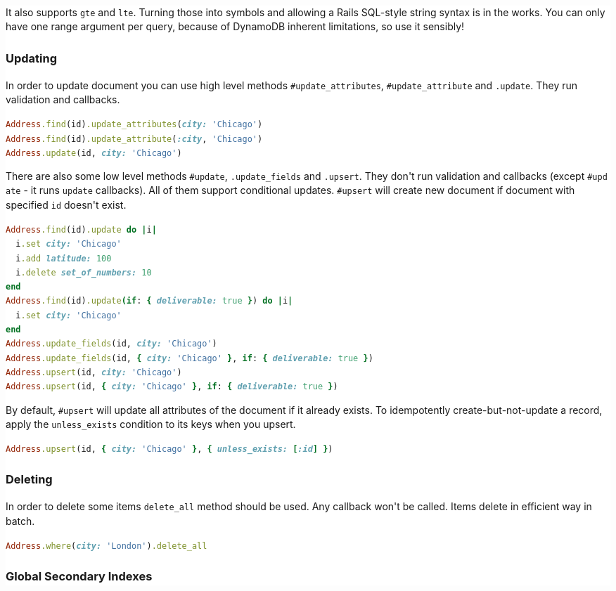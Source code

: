 It also supports `gte` and `lte`. Turning those into symbols and
allowing a Rails SQL-style string syntax is in the works. You can only
have one range argument per query, because of DynamoDB inherent
limitations, so use it sensibly!


### Updating

In order to update document you can use high level methods
`#update_attributes`, `#update_attribute` and `.update`. They run
validation and callbacks.

```ruby
Address.find(id).update_attributes(city: 'Chicago')
Address.find(id).update_attribute(:city, 'Chicago')
Address.update(id, city: 'Chicago')
```

There are also some low level methods `#update`, `.update_fields` and
`.upsert`. They don't run validation and callbacks (except `#update` -
it runs `update` callbacks). All of them support conditional updates.
`#upsert` will create new document if document with specified `id`
doesn't exist.

```ruby
Address.find(id).update do |i|
  i.set city: 'Chicago'
  i.add latitude: 100
  i.delete set_of_numbers: 10
end
Address.find(id).update(if: { deliverable: true }) do |i|
  i.set city: 'Chicago'
end
Address.update_fields(id, city: 'Chicago')
Address.update_fields(id, { city: 'Chicago' }, if: { deliverable: true })
Address.upsert(id, city: 'Chicago')
Address.upsert(id, { city: 'Chicago' }, if: { deliverable: true })
```

By default, `#upsert` will update all attributes of the document if it already exists.
To idempotently create-but-not-update a record, apply the `unless_exists` condition
to its keys when you upsert.

```ruby
Address.upsert(id, { city: 'Chicago' }, { unless_exists: [:id] })
```

### Deleting

In order to delete some items `delete_all` method should be used. Any
callback won't be called. Items delete in efficient way in batch.

```ruby
Address.where(city: 'London').delete_all
```

### Global Secondary Indexes


[copyright-notice-explainer]: https://opensource.stackexchange.com/questions/5778/why-do-licenses-such-as-the-mit-license-specify-a-single-year
[license]: https://github.com/Dynamoid/dynamoid/blob/master/LICENSE.txt
[license-ref]: https://opensource.org/licenses/MIT
[security]: https://github.com/Dynamoid/dynamoid/blob/master/SECURITY.md
[⛳️gem]: https://rubygems.org/gems/dynamoid
[⛳️version-img]: http://img.shields.io/gem/v/dynamoid.svg
[⛳cclim-maint]: https://codeclimate.com/github/Dynamoid/dynamoid/maintainability
[⛳cclim-maint-img♻️]: https://api.codeclimate.com/v1/badges/27fd8b6b7ff338fa4914/maintainability
[🏘coveralls]: https://coveralls.io/github/Dynamoid/dynamoid?branch=master
[🏘coveralls-img]: https://coveralls.io/repos/github/Dynamoid/dynamoid/badge.svg?branch=master
[🖇codecov]: https://codecov.io/gh/Dynamoid/dynamoid
[🖇codecov-img♻️]: https://codecov.io/gh/Dynamoid/dynamoid/branch/master/graph/badge.svg?token=84WeeoxaN9
[🖇src-license]: https://github.com/Dynamoid/dynamoid/blob/master/LICENSE.txt
[🖇src-license-img]: https://img.shields.io/badge/License-MIT-green.svg
[🖐gitmoji]: https://gitmoji.dev
[🖐gitmoji-img]: https://img.shields.io/badge/gitmoji-3.9.0-FFDD67.svg?style=flat
[🚎yard]: https://www.rubydoc.info/gems/dynamoid
[🚎yard-img]: https://img.shields.io/badge/yard-docs-blue.svg?style=flat
[🧮semver]: http://semver.org/
[🧮semver-img]: https://img.shields.io/badge/semver-2.0.0-FFDD67.svg?style=flat
[🖐contributors]: https://github.com/Dynamoid/dynamoid/graphs/contributors
[🖐contributors-img]: https://img.shields.io/github/contributors-anon/Dynamoid/dynamoid
[📗keep-changelog]: https://keepachangelog.com/en/1.0.0/
[📗keep-changelog-img]: https://img.shields.io/badge/keep--a--changelog-1.0.0-FFDD67.svg?style=flat
[🖇sponsor-img]: https://img.shields.io/opencollective/all/dynamoid
[🖇sponsor]: https://opencollective.com/dynamoid
[🖇triage-help]: https://www.codetriage.com/dynamoid/dynamoid
[🖇triage-help-img]: https://www.codetriage.com/dynamoid/dynamoid/badges/users.svg
[🏘sup-wf]: https://github.com/Dynamoid/dynamoid/actions/workflows/ci.yml?query=branch%3Amaster
[🏘sup-wf-img]: https://github.com/Dynamoid/dynamoid/actions/workflows/ci.yml/badge.svg?branch=master
